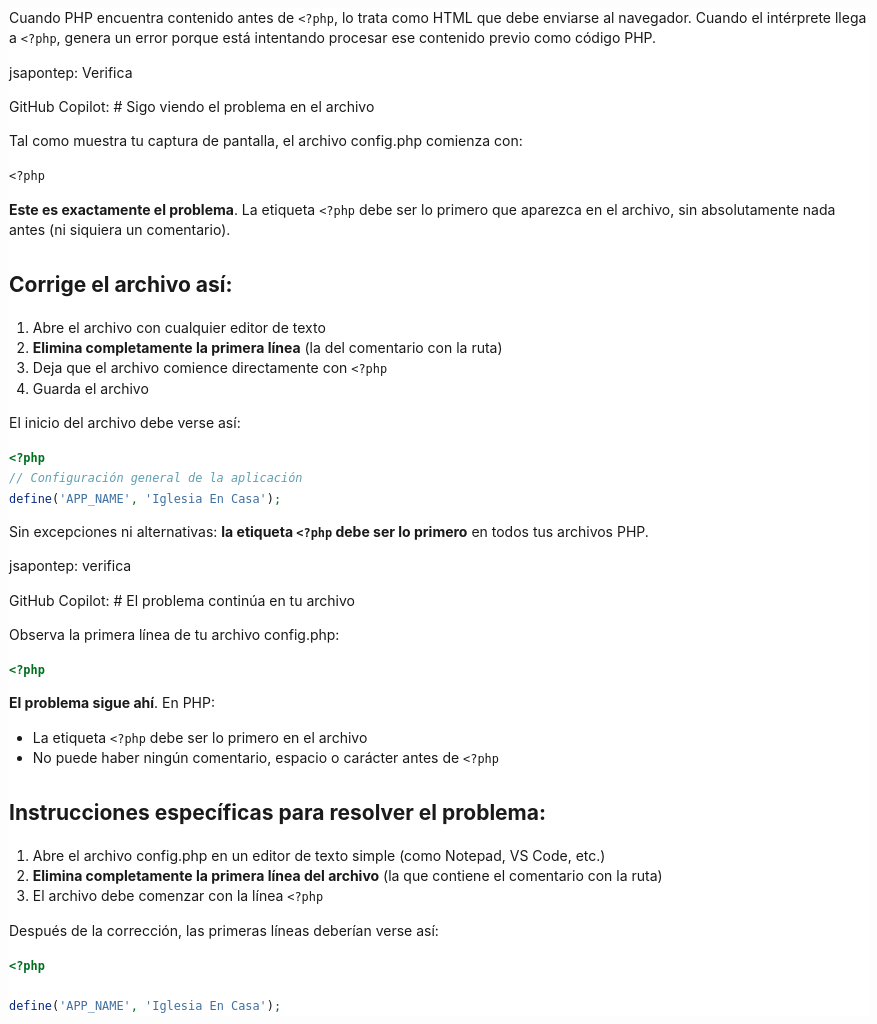 Cuando PHP encuentra contenido antes de `<?php`, lo trata como HTML que debe enviarse al navegador. Cuando el intérprete llega a `<?php`, genera un error porque está intentando procesar ese contenido previo como código PHP.

jsapontep: Verifica

GitHub Copilot: # Sigo viendo el problema en el archivo

Tal como muestra tu captura de pantalla, el archivo config.php comienza con:

```
<?php
```

**Este es exactamente el problema**. La etiqueta `<?php` debe ser lo primero que aparezca en el archivo, sin absolutamente nada antes (ni siquiera un comentario).

## Corrige el archivo así:

1. Abre el archivo con cualquier editor de texto
2. **Elimina completamente la primera línea** (la del comentario con la ruta)
3. Deja que el archivo comience directamente con `<?php`
4. Guarda el archivo

El inicio del archivo debe verse así:
```php
<?php
// Configuración general de la aplicación
define('APP_NAME', 'Iglesia En Casa');
```

Sin excepciones ni alternativas: **la etiqueta `<?php` debe ser lo primero** en todos tus archivos PHP.

jsapontep: verifica

GitHub Copilot: # El problema continúa en tu archivo

Observa la primera línea de tu archivo config.php:

```php
<?php
```

**El problema sigue ahí**. En PHP:

- La etiqueta `<?php` debe ser lo primero en el archivo
- No puede haber ningún comentario, espacio o carácter antes de `<?php`

## Instrucciones específicas para resolver el problema:

1. Abre el archivo config.php en un editor de texto simple (como Notepad, VS Code, etc.)
2. **Elimina completamente la primera línea del archivo** (la que contiene el comentario con la ruta)
3. El archivo debe comenzar con la línea `<?php`

Después de la corrección, las primeras líneas deberían verse así:
```php
<?php

define('APP_NAME', 'Iglesia En Casa');
```

